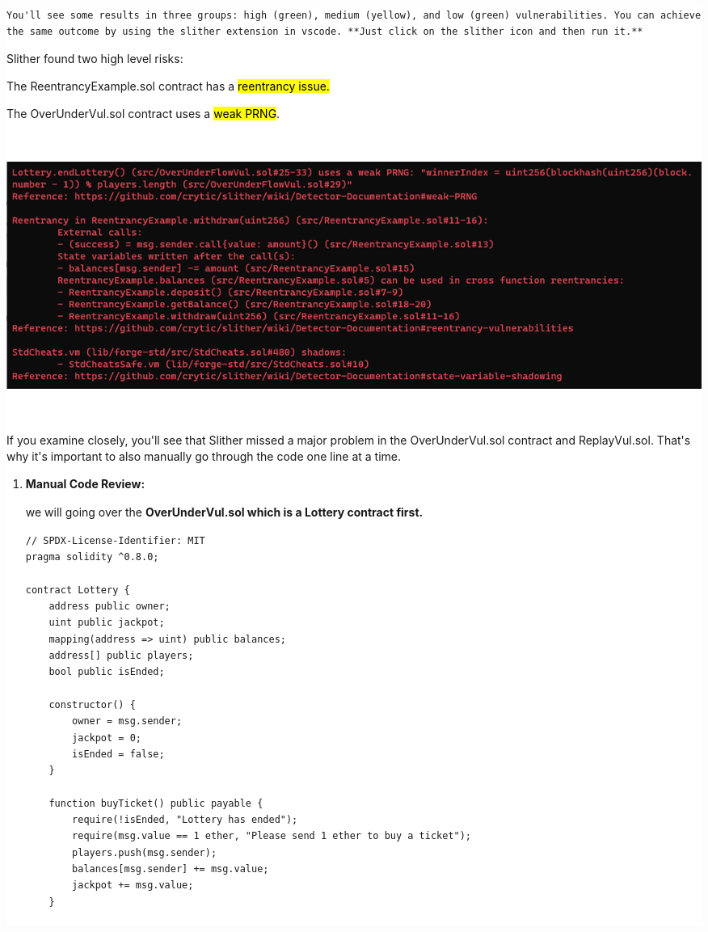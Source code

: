     You'll see some results in three groups: high (green), medium (yellow), and low (green) vulnerabilities. You can achieve the same outcome by using the slither extension in vscode. **Just click on the slither icon and then run it.**
    

Slither found two high level risks:

The ReentrancyExample.sol contract has a <mark>reentrancy issue.</mark>

The OverUnderVul.sol contract uses a <mark>weak PRNG</mark>.

<img src="images/vul.png" style="width:100%;height:350px"/>       

If you examine closely, you'll see that Slither missed a major problem in the OverUnderVul.sol contract and ReplayVul.sol. That's why it's important to also manually go through the code one line at a time.

1. **Manual Code Review:**
    
    we will going over the **OverUnderVul.sol which is a Lottery contract first.**
    
    ```solidity
    // SPDX-License-Identifier: MIT
    pragma solidity ^0.8.0;
    
    contract Lottery {
        address public owner;
        uint public jackpot;
        mapping(address => uint) public balances;
        address[] public players;
        bool public isEnded;
        
        constructor() {
            owner = msg.sender;
            jackpot = 0;
            isEnded = false;
        }
        
        function buyTicket() public payable {
            require(!isEnded, "Lottery has ended");
            require(msg.value == 1 ether, "Please send 1 ether to buy a ticket");
            players.push(msg.sender);
            balances[msg.sender] += msg.value;
            jackpot += msg.value;
        }
        